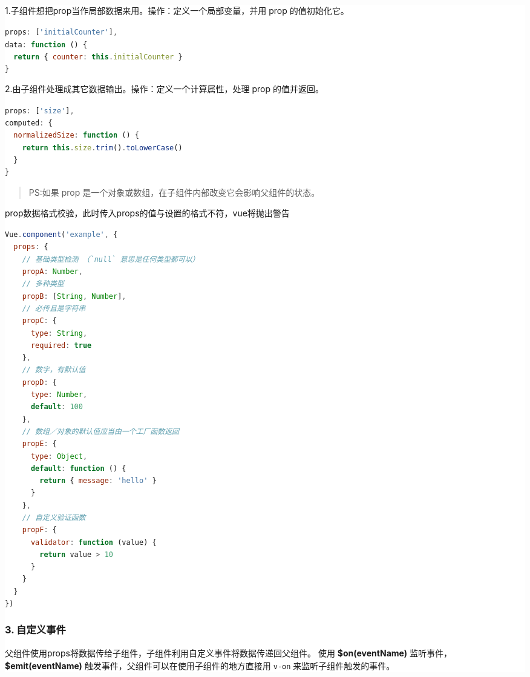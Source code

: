 1.子组件想把prop当作局部数据来用。操作：定义一个局部变量，并用 prop 的值初始化它。
```javascript
props: ['initialCounter'],
data: function () {
  return { counter: this.initialCounter }
}
```
2.由子组件处理成其它数据输出。操作：定义一个计算属性，处理 prop 的值并返回。
```javascript
props: ['size'],
computed: {
  normalizedSize: function () {
    return this.size.trim().toLowerCase()
  }
}
```
>PS:如果 prop 是一个对象或数组，在子组件内部改变它会影响父组件的状态。

prop数据格式校验，此时传入props的值与设置的格式不符，vue将抛出警告
```javascript
Vue.component('example', {
  props: {
    // 基础类型检测 （`null` 意思是任何类型都可以）
    propA: Number,
    // 多种类型
    propB: [String, Number],
    // 必传且是字符串
    propC: {
      type: String,
      required: true
    },
    // 数字，有默认值
    propD: {
      type: Number,
      default: 100
    },
    // 数组／对象的默认值应当由一个工厂函数返回
    propE: {
      type: Object,
      default: function () {
        return { message: 'hello' }
      }
    },
    // 自定义验证函数
    propF: {
      validator: function (value) {
        return value > 10
      }
    }
  }
})
```
### 3. 自定义事件
父组件使用props将数据传给子组件，子组件利用自定义事件将数据传递回父组件。
使用 **\$on(eventName)** 监听事件，**\$emit(eventName)** 触发事件，父组件可以在使用子组件的地方直接用 `v-on` 来监听子组件触发的事件。


  [1]: https://cn.vuejs.org/images/lifecycle.png
